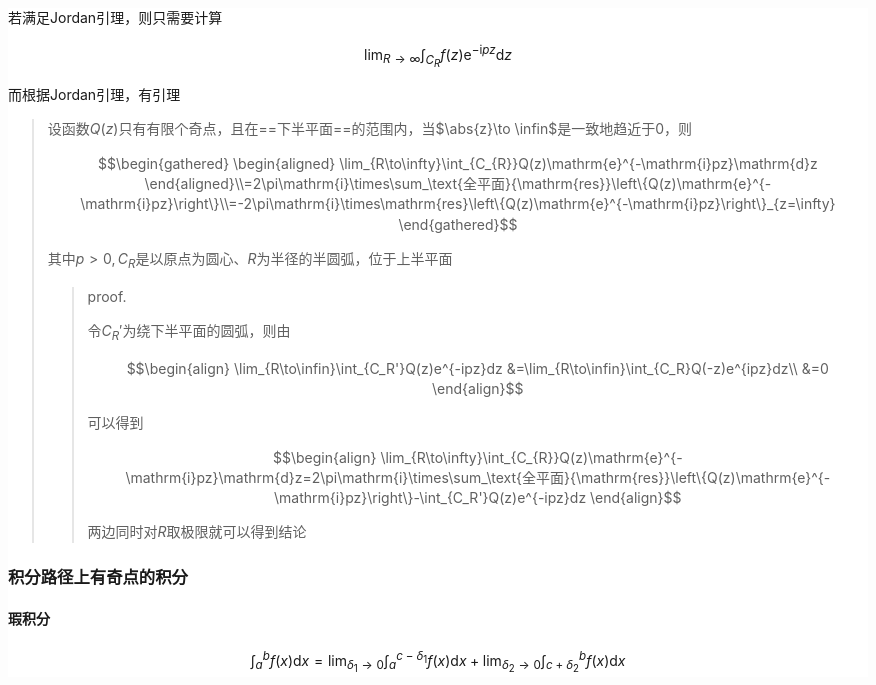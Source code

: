 若满足Jordan引理，则只需要计算

```math
\operatorname*{lim}_{R\to\infty}\int_{C_{R}}f(z)\mathrm{e}^{-\mathrm{i}pz}\mathrm{d}z
```

而根据Jordan引理，有引理

> 设函数$Q(z)$只有有限个奇点，且在==下半平面==的范围内，当$\abs{z}\to \infin$是一致地趋近于$0$，则
>
> ```math
> \begin{gathered}
> \begin{aligned}
> \lim_{R\to\infty}\int_{C_{R}}Q(z)\mathrm{e}^{-\mathrm{i}pz}\mathrm{d}z
> \end{aligned}\\=2\pi\mathrm{i}\times\sum_\text{全平面}{\mathrm{res}}\left\{Q(z)\mathrm{e}^{-\mathrm{i}pz}\right\}\\=-2\pi\mathrm{i}\times\mathrm{res}\left\{Q(z)\mathrm{e}^{-\mathrm{i}pz}\right\}_{z=\infty}
> \end{gathered}
> ```
>
> 其中$p>0,C_R$是以原点为圆心、$R$为半径的半圆弧，位于上半平面
>
> > proof.
> >
> > 令$C_R'$为绕下半平面的圆弧，则由
> >
> > ```math
> > \begin{align}
> > \lim_{R\to\infin}\int_{C_R'}Q(z)e^{-ipz}dz
> > &=\lim_{R\to\infin}\int_{C_R}Q(-z)e^{ipz}dz\\
> > &=0
> > \end{align}
> > ```
> >
> > 可以得到
> >
> > ```math
> > \begin{align}
> > \lim_{R\to\infty}\int_{C_{R}}Q(z)\mathrm{e}^{-\mathrm{i}pz}\mathrm{d}z=2\pi\mathrm{i}\times\sum_\text{全平面}{\mathrm{res}}\left\{Q(z)\mathrm{e}^{-\mathrm{i}pz}\right\}-\int_{C_R'}Q(z)e^{-ipz}dz
> > \end{align}
> > ```
> >
> > 两边同时对$R$取极限就可以得到结论

### 积分路径上有奇点的积分

#### 瑕积分

```math
\int_{a}^{b}f(x)\mathrm{d}x=\lim_{\delta_{1}\to0}\int_{a}^{c-\delta_{1}}f(x)\mathrm{d}x+\lim_{\delta_{2}\to0}\int_{c+\delta_{2}}^{b}f(x)\mathrm{d}x
```
